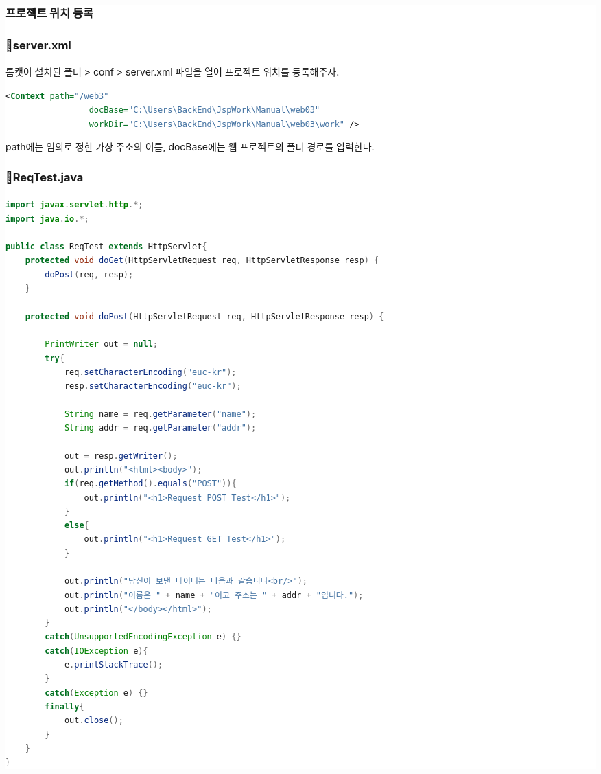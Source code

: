 ### 프로젝트 위치 등록

### 📝server.xml

톰캣이 설치된 폴더 > conf > server.xml 파일을 열어 프로젝트 위치를 등록해주자.

```xml
<Context path="/web3" 
				 docBase="C:\Users\BackEnd\JspWork\Manual\web03" 
				 workDir="C:\Users\BackEnd\JspWork\Manual\web03\work" />
```

path에는 임의로 정한 가상 주소의 이름, docBase에는 웹 프로젝트의 폴더 경로를 입력한다.

### 📝ReqTest.java

```java
import javax.servlet.http.*;
import java.io.*;

public class ReqTest extends HttpServlet{
	protected void doGet(HttpServletRequest req, HttpServletResponse resp) {
		doPost(req, resp);
	}
	
	protected void doPost(HttpServletRequest req, HttpServletResponse resp) {
		
		PrintWriter out = null;
		try{
			req.setCharacterEncoding("euc-kr");
			resp.setCharacterEncoding("euc-kr");
			
			String name = req.getParameter("name");
			String addr = req.getParameter("addr");
		
			out = resp.getWriter();
			out.println("<html><body>");
			if(req.getMethod().equals("POST")){
				out.println("<h1>Request POST Test</h1>");
			}
			else{
				out.println("<h1>Request GET Test</h1>");
			}
			
			out.println("당신이 보낸 데이터는 다음과 같습니다<br/>");
			out.println("이름은 " + name + "이고 주소는 " + addr + "입니다.");
			out.println("</body></html>");
		}
		catch(UnsupportedEncodingException e) {}
		catch(IOException e){
			e.printStackTrace();
		}
		catch(Exception e) {}
		finally{
			out.close();
		}
	}
}
```

